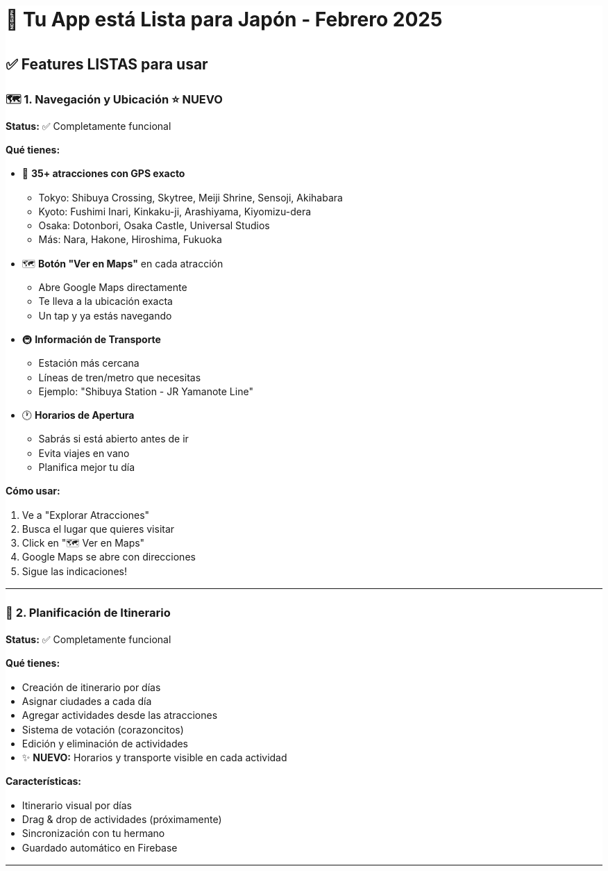 # 🗾 Tu App está Lista para Japón - Febrero 2025

## ✅ **Features LISTAS para usar**

### 🗺️ **1. Navegación y Ubicación** ⭐ NUEVO
**Status:** ✅ Completamente funcional

**Qué tienes:**
- 📍 **35+ atracciones con GPS exacto**
  - Tokyo: Shibuya Crossing, Skytree, Meiji Shrine, Sensoji, Akihabara
  - Kyoto: Fushimi Inari, Kinkaku-ji, Arashiyama, Kiyomizu-dera
  - Osaka: Dotonbori, Osaka Castle, Universal Studios
  - Más: Nara, Hakone, Hiroshima, Fukuoka

- 🗺️ **Botón "Ver en Maps"** en cada atracción
  - Abre Google Maps directamente
  - Te lleva a la ubicación exacta
  - Un tap y ya estás navegando

- 🚇 **Información de Transporte**
  - Estación más cercana
  - Líneas de tren/metro que necesitas
  - Ejemplo: "Shibuya Station - JR Yamanote Line"

- 🕐 **Horarios de Apertura**
  - Sabrás si está abierto antes de ir
  - Evita viajes en vano
  - Planifica mejor tu día

**Cómo usar:**
1. Ve a "Explorar Atracciones"
2. Busca el lugar que quieres visitar
3. Click en "🗺️ Ver en Maps"
4. Google Maps se abre con direcciones
5. Sigue las indicaciones!

---

### 📅 **2. Planificación de Itinerario**
**Status:** ✅ Completamente funcional

**Qué tienes:**
- Creación de itinerario por días
- Asignar ciudades a cada día
- Agregar actividades desde las atracciones
- Sistema de votación (corazoncitos)
- Edición y eliminación de actividades
- ✨ **NUEVO:** Horarios y transporte visible en cada actividad

**Características:**
- Itinerario visual por días
- Drag & drop de actividades (próximamente)
- Sincronización con tu hermano
- Guardado automático en Firebase

---
